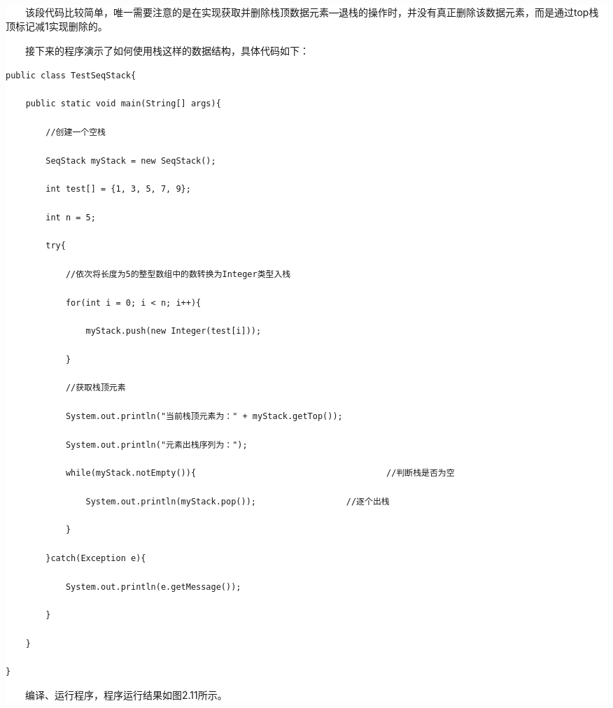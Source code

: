 

&emsp;&emsp;该段代码比较简单，唯一需要注意的是在实现获取并删除栈顶数据元素—退栈的操作时，并没有真正删除该数据元素，而是通过top栈顶标记减1实现删除的。

&emsp;&emsp;接下来的程序演示了如何使用栈这样的数据结构，具体代码如下：


```
public class TestSeqStack{    

    public static void main(String[] args){

        //创建一个空栈

        SeqStack myStack = new SeqStack();              

        int test[] = {1, 3, 5, 7, 9};

        int n = 5;             

        try{

            //依次将长度为5的整型数组中的数转换为Integer类型入栈

            for(int i = 0; i < n; i++){

                myStack.push(new Integer(test[i]));

            }

            //获取栈顶元素

            System.out.println("当前栈顶元素为：" + myStack.getTop());                    

            System.out.println("元素出栈序列为：");

            while(myStack.notEmpty()){                                      //判断栈是否为空

                System.out.println(myStack.pop());                  //逐个出栈

            }

        }catch(Exception e){

            System.out.println(e.getMessage());

        }

    }

}
```


&emsp;&emsp;编译、运行程序，程序运行结果如图2.11所示。
